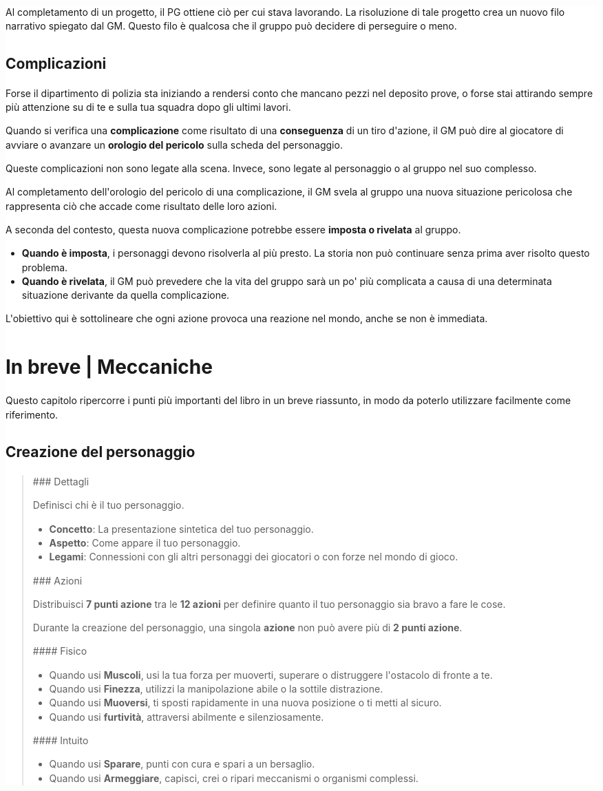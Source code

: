 Al completamento di un progetto, il PG ottiene ciò per cui stava lavorando. La risoluzione di tale progetto crea un nuovo filo narrativo spiegato dal GM. Questo filo è qualcosa che il gruppo può decidere di perseguire o meno.

## Complicazioni

Forse il dipartimento di polizia sta iniziando a rendersi conto che mancano pezzi nel deposito prove, o forse stai attirando sempre più attenzione su di te e sulla tua squadra dopo gli ultimi lavori.

Quando si verifica una **complicazione** come risultato di una **conseguenza** di un tiro d'azione, il GM può dire al giocatore di avviare o avanzare un **orologio del pericolo** sulla scheda del personaggio.

Queste complicazioni non sono legate alla scena. Invece, sono legate al personaggio o al gruppo nel suo complesso.

Al completamento dell'orologio del pericolo di una complicazione, il GM svela al gruppo una nuova situazione pericolosa che rappresenta ciò che accade come risultato delle loro azioni.

A seconda del contesto, questa nuova complicazione potrebbe essere **imposta o rivelata** al gruppo.

- **Quando è imposta**, i personaggi devono risolverla al più presto. La storia non può continuare senza prima aver risolto questo problema.
- **Quando è rivelata**, il GM può prevedere che la vita del gruppo sarà un po' più complicata a causa di una determinata situazione derivante da quella complicazione.

L'obiettivo qui è sottolineare che ogni azione provoca una reazione nel mondo, anche se non è immediata.

# In breve | Meccaniche

Questo capitolo ripercorre i punti più importanti del libro in un breve riassunto, in modo da poterlo utilizzare facilmente come riferimento.

## Creazione del personaggio

> \### Dettagli
>
> Definisci chi è il tuo personaggio.
>
> - **Concetto**: La presentazione sintetica del tuo personaggio.
> - **Aspetto**: Come appare il tuo personaggio.
> - **Legami**: Connessioni con gli altri personaggi dei giocatori o con forze nel mondo di gioco.
>
> \### Azioni
>
> Distribuisci **7 punti azione** tra le **12 azioni** per definire quanto il tuo personaggio sia bravo a fare le cose.
>
> Durante la creazione del personaggio, una singola **azione** non può avere più di **2 punti azione**.
>
> \#### Fisico
>
> - Quando usi **Muscoli**, usi la tua forza per muoverti, superare o distruggere l'ostacolo di fronte a te.
> - Quando usi **Finezza**, utilizzi la manipolazione abile o la sottile distrazione.
> - Quando usi **Muoversi**, ti sposti rapidamente in una nuova posizione o ti metti al sicuro.
> - Quando usi **furtività**, attraversi abilmente e silenziosamente.
>
> \#### Intuito
>
> - Quando usi **Sparare**, punti con cura e spari a un bersaglio.
> - Quando usi **Armeggiare**, capisci, crei o ripari meccanismi o organismi complessi.